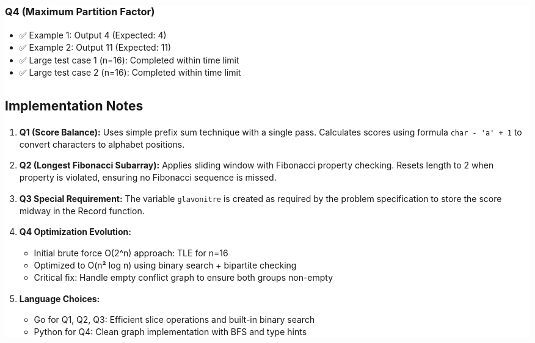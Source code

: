 ### Q4 (Maximum Partition Factor)
- ✅ Example 1: Output 4 (Expected: 4)
- ✅ Example 2: Output 11 (Expected: 11)
- ✅ Large test case 1 (n=16): Completed within time limit
- ✅ Large test case 2 (n=16): Completed within time limit

## Implementation Notes

1. **Q1 (Score Balance):** Uses simple prefix sum technique with a single pass. Calculates scores using formula `char - 'a' + 1` to convert characters to alphabet positions.

2. **Q2 (Longest Fibonacci Subarray):** Applies sliding window with Fibonacci property checking. Resets length to 2 when property is violated, ensuring no Fibonacci sequence is missed.

3. **Q3 Special Requirement:** The variable `glavonitre` is created as required by the problem specification to store the score midway in the Record function.

4. **Q4 Optimization Evolution:**
   - Initial brute force O(2^n) approach: TLE for n=16
   - Optimized to O(n² log n) using binary search + bipartite checking
   - Critical fix: Handle empty conflict graph to ensure both groups non-empty

5. **Language Choices:**
   - Go for Q1, Q2, Q3: Efficient slice operations and built-in binary search
   - Python for Q4: Clean graph implementation with BFS and type hints

